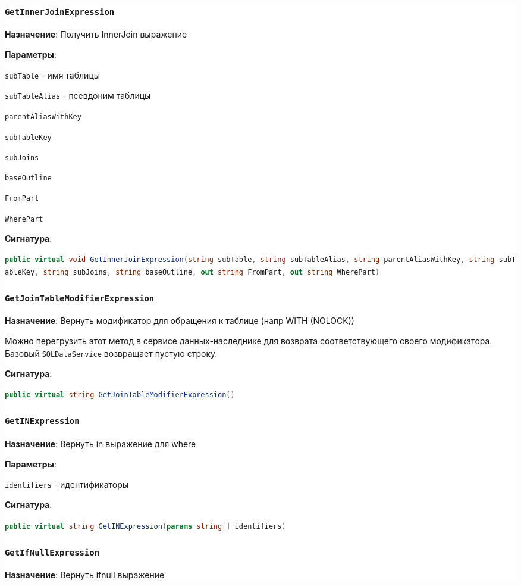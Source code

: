 ### `GetInnerJoinExpression`

__Назначение__: Получить InnerJoin выражение 

__Параметры__:

 `subTable` - имя таблицы 

`subTableAlias` - псевдоним таблицы 

`parentAliasWithKey` 
 
`subTableKey`  

`subJoins`  

`baseOutline`  

`FromPart`  

`WherePart`  

__Сигнатура__:

 ```csharp
public virtual void GetInnerJoinExpression(string subTable, string subTableAlias, string parentAliasWithKey, string subTableKey, string subJoins, string baseOutline, out string FromPart, out string WherePart)
``` 

### `GetJoinTableModifierExpression`

__Назначение__: Вернуть модификатор для обращения к таблице (напр WITH (NOLOCK))

Можно перегрузить этот метод в сервисе данных-наследнике для возврата соответствующего своего модификатора.
Базовый `SQLDataService` возвращает пустую строку. 

__Сигнатура__:

 ```csharp
public virtual string GetJoinTableModifierExpression()
```

### `GetINExpression`

__Назначение__: Вернуть in выражение для where 

__Параметры__:

 `identifiers` - идентификаторы
 
__Сигнатура__:

 ```csharp
public virtual string GetINExpression(params string[] identifiers)
```

### `GetIfNullExpression`

__Назначение__: Вернуть ifnull выражение
 